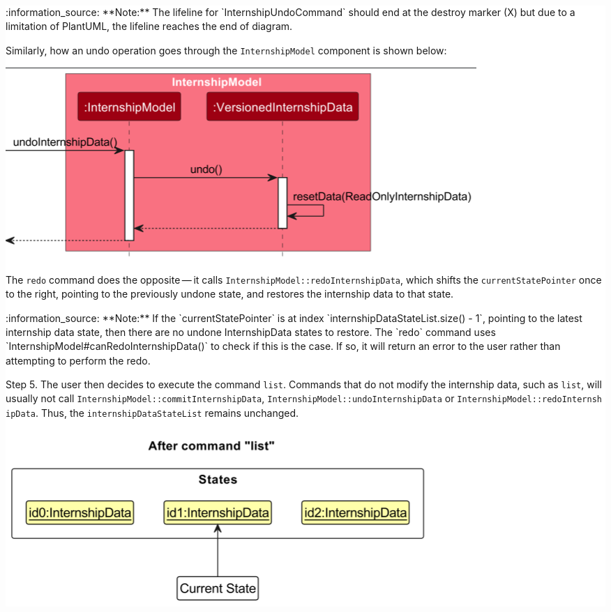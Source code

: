 <div markdown="span" class="alert alert-info">:information_source: **Note:** The lifeline for `InternshipUndoCommand` should end at the destroy marker (X) but due to a limitation of PlantUML, the lifeline reaches the end of diagram.

</div>

Similarly, how an undo operation goes through the `InternshipModel` component is shown below:

![UndoSequenceDiagram](images/UndoSequenceDiagram-Model.png)

The `redo` command does the opposite — it calls `InternshipModel::redoInternshipData`, which shifts the `currentStatePointer` once to the right, pointing to the previously undone state, and restores the internship data to that state.

<div markdown="span" class="alert alert-info">:information_source: **Note:** If the `currentStatePointer` is at index `internshipDataStateList.size() - 1`, pointing to the latest internship data state, then there are no undone InternshipData states to restore. The `redo` command uses `InternshipModel#canRedoInternshipData()` to check if this is the case. If so, it will return an error to the user rather than attempting to perform the redo.

</div>

Step 5. The user then decides to execute the command `list`. Commands that do not modify the internship data, such as `list`, will usually not call `InternshipModel::commitInternshipData`, `InternshipModel::undoInternshipData` or `InternshipModel::redoInternshipData`. Thus, the `internshipDataStateList` remains unchanged.

![UndoRedoState4](images/UndoRedoState4.png)
